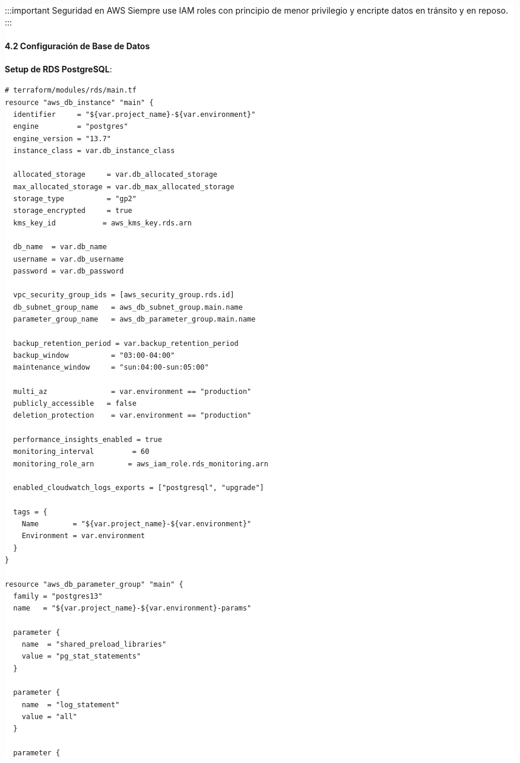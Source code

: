 :::important Seguridad en AWS
Siempre use IAM roles con principio de menor privilegio y encripte datos en tránsito y en reposo.
:::

#### 4.2 Configuración de Base de Datos

**Setup de RDS PostgreSQL**:

```hcl
# terraform/modules/rds/main.tf
resource "aws_db_instance" "main" {
  identifier     = "${var.project_name}-${var.environment}"
  engine         = "postgres"
  engine_version = "13.7"
  instance_class = var.db_instance_class

  allocated_storage     = var.db_allocated_storage
  max_allocated_storage = var.db_max_allocated_storage
  storage_type          = "gp2"
  storage_encrypted     = true
  kms_key_id           = aws_kms_key.rds.arn

  db_name  = var.db_name
  username = var.db_username
  password = var.db_password

  vpc_security_group_ids = [aws_security_group.rds.id]
  db_subnet_group_name   = aws_db_subnet_group.main.name
  parameter_group_name   = aws_db_parameter_group.main.name

  backup_retention_period = var.backup_retention_period
  backup_window          = "03:00-04:00"
  maintenance_window     = "sun:04:00-sun:05:00"

  multi_az               = var.environment == "production"
  publicly_accessible   = false
  deletion_protection    = var.environment == "production"

  performance_insights_enabled = true
  monitoring_interval         = 60
  monitoring_role_arn        = aws_iam_role.rds_monitoring.arn

  enabled_cloudwatch_logs_exports = ["postgresql", "upgrade"]

  tags = {
    Name        = "${var.project_name}-${var.environment}"
    Environment = var.environment
  }
}

resource "aws_db_parameter_group" "main" {
  family = "postgres13"
  name   = "${var.project_name}-${var.environment}-params"

  parameter {
    name  = "shared_preload_libraries"
    value = "pg_stat_statements"
  }

  parameter {
    name  = "log_statement"
    value = "all"
  }

  parameter {
```